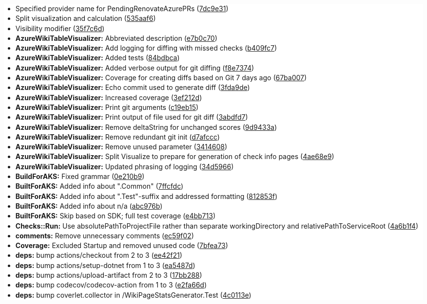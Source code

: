 * Specified provider name for PendingRenovateAzurePRs ([7dc9e31](https://www.github.com/ViMaSter/service-scorecard-generator/commit/7dc9e31963045221d812f9b13cf640229f96ec50))
* Split visualization and calculation ([535aaf6](https://www.github.com/ViMaSter/service-scorecard-generator/commit/535aaf6b75103312e7694b77e66aec68398b5e8e))
* Visibility modifier ([35f7c6d](https://www.github.com/ViMaSter/service-scorecard-generator/commit/35f7c6d1ef03248466d94463f29ac708e16c2599))
* **AzureWikiTableVisualizer:** Abbreviated description ([e7b0c70](https://www.github.com/ViMaSter/service-scorecard-generator/commit/e7b0c705f0c37a0dae2e635019e5ddf44fc481ed))
* **AzureWikiTableVisualizer:** Add logging for diffing with missed checks ([b409fc7](https://www.github.com/ViMaSter/service-scorecard-generator/commit/b409fc71394331222f0aff52431d4d9e70eadb6f))
* **AzureWikiTableVisualizer:** Added tests ([84bdbca](https://www.github.com/ViMaSter/service-scorecard-generator/commit/84bdbca21ad9869115b063d64220a811a75bc452))
* **AzureWikiTableVisualizer:** Added verbose output for git diffing ([f8e7374](https://www.github.com/ViMaSter/service-scorecard-generator/commit/f8e7374e51c458d28676c518d42daf780da3480b))
* **AzureWikiTableVisualizer:** Coverage for creating diffs based on Git 7 days ago ([67ba007](https://www.github.com/ViMaSter/service-scorecard-generator/commit/67ba00738f94e96dfc69c1ebd87ab5277e6fd149))
* **AzureWikiTableVisualizer:** Echo commit used to generate diff ([3fda9de](https://www.github.com/ViMaSter/service-scorecard-generator/commit/3fda9de10048e29b02d32b70b2338723826c077a))
* **AzureWikiTableVisualizer:** Increased coverage ([3ef212d](https://www.github.com/ViMaSter/service-scorecard-generator/commit/3ef212d2d6eefad8f3296d90ede1cb6b679d783c))
* **AzureWikiTableVisualizer:** Print git arguments ([c19eb15](https://www.github.com/ViMaSter/service-scorecard-generator/commit/c19eb1513e9ce381264ac79aba903e2760648ca1))
* **AzureWikiTableVisualizer:** Print output of file used for git diff ([3abdfd7](https://www.github.com/ViMaSter/service-scorecard-generator/commit/3abdfd72592864c7170abb940d364e449d64e67b))
* **AzureWikiTableVisualizer:** Remove deltaString for unchanged scores ([9d9433a](https://www.github.com/ViMaSter/service-scorecard-generator/commit/9d9433aa444eb969f61b36aaf5e1b76cfec6804f))
* **AzureWikiTableVisualizer:** Remove redundant git init ([d7afccc](https://www.github.com/ViMaSter/service-scorecard-generator/commit/d7afcccc29ff356b6c144818c7cbf6964a2b63dd))
* **AzureWikiTableVisualizer:** Remove unused parameter ([3414608](https://www.github.com/ViMaSter/service-scorecard-generator/commit/34146080398b1c9455973046da6483d8009cc944))
* **AzureWikiTableVisualizer:** Split Visualize to prepare for generation of check info pages ([4ae68e9](https://www.github.com/ViMaSter/service-scorecard-generator/commit/4ae68e91eea8c3efa7a3ac83a4ebb5a7b0c5cef4))
* **AzureWikiTableVisualizer:** Updated phrasing of logging ([34d5966](https://www.github.com/ViMaSter/service-scorecard-generator/commit/34d5966b6fd005a398d100df2df3f31330c50469))
* **BuildForAKS:** Fixed grammar ([0e210b9](https://www.github.com/ViMaSter/service-scorecard-generator/commit/0e210b9467edec2f7b71f30622fb14d8abab851a))
* **BuiltForAKS:** Added info about ".Common" ([7ffcfdc](https://www.github.com/ViMaSter/service-scorecard-generator/commit/7ffcfdc7d43747f1870d6e5453087d09d0cd60ac))
* **BuiltForAKS:** Added info about ".Test"-suffix and addressed formatting ([812853f](https://www.github.com/ViMaSter/service-scorecard-generator/commit/812853f151997af6f8ccbee461cf6a334dfe2522))
* **BuiltForAKS:** Added info about n/a ([abc976b](https://www.github.com/ViMaSter/service-scorecard-generator/commit/abc976bcc4b870342c6a32420234a015214c4a36))
* **BuiltForAKS:** Skip based on SDK; full test coverage ([e4bb713](https://www.github.com/ViMaSter/service-scorecard-generator/commit/e4bb713cb863b31281c912a9d67c03bc0c9985da))
* **Checks::Run:** Use absolutePathToProjectFile rather than separate workingDirectory and relativePathToServiceRoot ([4a6b1f4](https://www.github.com/ViMaSter/service-scorecard-generator/commit/4a6b1f41f09995b74a84134ac9d2b0376d724504))
* **comments:** Remove unnecessary comments ([ec59f02](https://www.github.com/ViMaSter/service-scorecard-generator/commit/ec59f026344a1a497416417ba3a14b68f24acfe4))
* **Coverage:** Excluded Startup and removed unused code ([7bfea73](https://www.github.com/ViMaSter/service-scorecard-generator/commit/7bfea73cede77390b019c3e7476403d6cd7b70fa))
* **deps:** bump actions/checkout from 2 to 3 ([ee42f21](https://www.github.com/ViMaSter/service-scorecard-generator/commit/ee42f21b164ca1d943a7c919446485a1e5c0ba19))
* **deps:** bump actions/setup-dotnet from 1 to 3 ([ea5487d](https://www.github.com/ViMaSter/service-scorecard-generator/commit/ea5487d4b6191818d47816518696002d25062d5e))
* **deps:** bump actions/upload-artifact from 2 to 3 ([17bb288](https://www.github.com/ViMaSter/service-scorecard-generator/commit/17bb2883a6e60ab8834cdb511d22a4df8b7995f3))
* **deps:** bump codecov/codecov-action from 1 to 3 ([e2fa66d](https://www.github.com/ViMaSter/service-scorecard-generator/commit/e2fa66d8b87c33eb19dbaea32b5b5135d1429dff))
* **deps:** bump coverlet.collector in /WikiPageStatsGenerator.Test ([4c0113e](https://www.github.com/ViMaSter/service-scorecard-generator/commit/4c0113e71d7d6c8af4d157955ebe8a1ad7bcd71a))